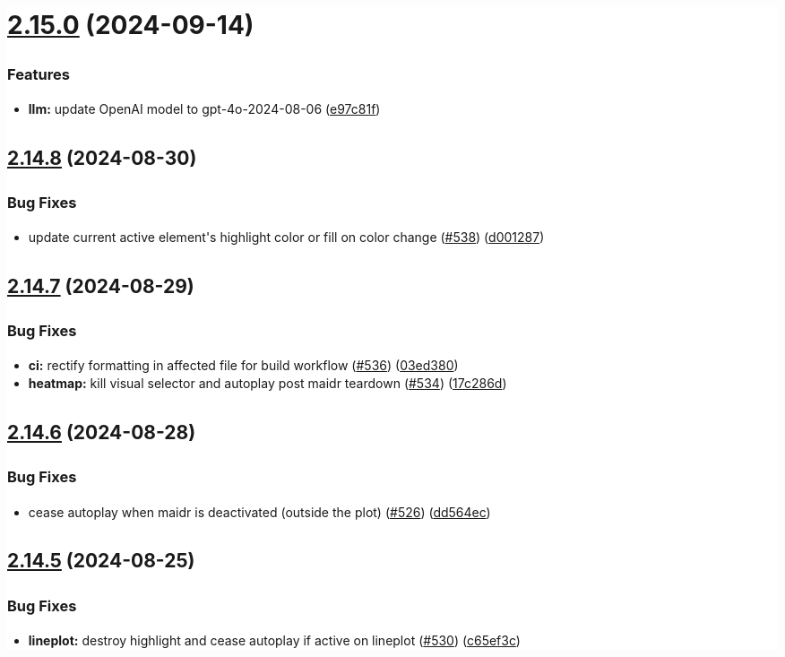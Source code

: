 # [2.15.0](https://github.com/xability/maidr/compare/v2.14.8...v2.15.0) (2024-09-14)


### Features

* **llm:** update OpenAI model to gpt-4o-2024-08-06 ([e97c81f](https://github.com/xability/maidr/commit/e97c81ff20cb901df9fdb362a77f404f2de23377))

## [2.14.8](https://github.com/xability/maidr/compare/v2.14.7...v2.14.8) (2024-08-30)


### Bug Fixes

* update current active element's highlight color or fill on color change ([#538](https://github.com/xability/maidr/issues/538)) ([d001287](https://github.com/xability/maidr/commit/d00128715d52d2deab1b2a3d95c4bfc76cf731b0))

## [2.14.7](https://github.com/xability/maidr/compare/v2.14.6...v2.14.7) (2024-08-29)


### Bug Fixes

* **ci:** rectify formatting in affected file for build workflow ([#536](https://github.com/xability/maidr/issues/536)) ([03ed380](https://github.com/xability/maidr/commit/03ed3807e002ca64873eada3daf99f7968bcd648))
* **heatmap:** kill visual selector and autoplay post maidr teardown ([#534](https://github.com/xability/maidr/issues/534)) ([17c286d](https://github.com/xability/maidr/commit/17c286df25aaa2652ee2c32270321c0ec9ea3e66))

## [2.14.6](https://github.com/xability/maidr/compare/v2.14.5...v2.14.6) (2024-08-28)


### Bug Fixes

* cease autoplay when maidr is deactivated (outside the plot) ([#526](https://github.com/xability/maidr/issues/526)) ([dd564ec](https://github.com/xability/maidr/commit/dd564ecdf147536a9354ee1fda019bbb7fb1b043))

## [2.14.5](https://github.com/xability/maidr/compare/v2.14.4...v2.14.5) (2024-08-25)


### Bug Fixes

* **lineplot:** destroy highlight and cease autoplay if active on lineplot ([#530](https://github.com/xability/maidr/issues/530)) ([c65ef3c](https://github.com/xability/maidr/commit/c65ef3c407b1ecc8bf59c91108182e68f0d45045))
